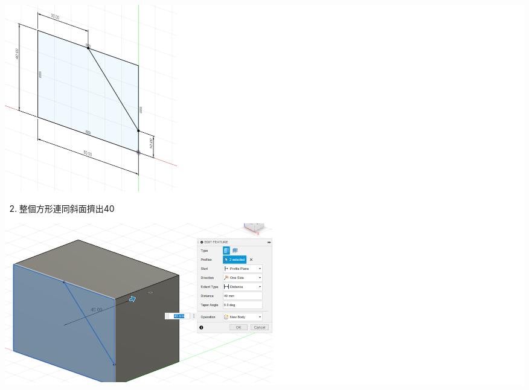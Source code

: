 <img src="image-20220530163256134.png" alt="image-20220530163256134" style="zoom:50%;" />

2. 整個方形連同斜面擠出40

<img src="image-20220530163311299.png" alt="image-20220530163311299" style="zoom:50%;" />
